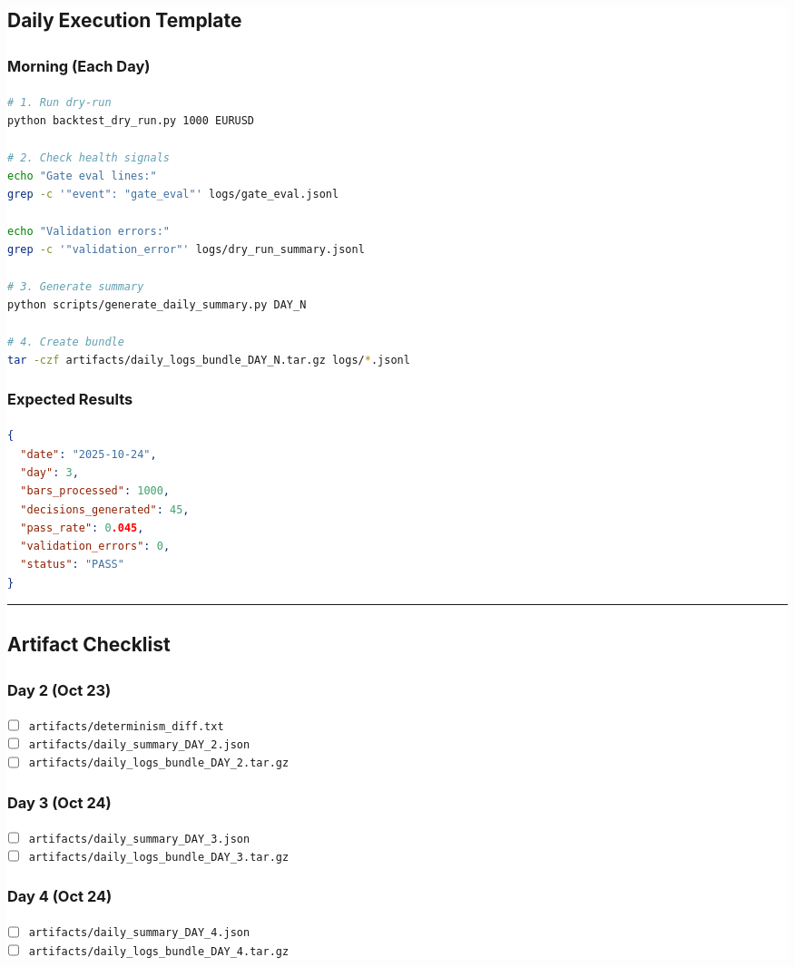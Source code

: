 
## Daily Execution Template

### Morning (Each Day)

```bash
# 1. Run dry-run
python backtest_dry_run.py 1000 EURUSD

# 2. Check health signals
echo "Gate eval lines:"
grep -c '"event": "gate_eval"' logs/gate_eval.jsonl

echo "Validation errors:"
grep -c '"validation_error"' logs/dry_run_summary.jsonl

# 3. Generate summary
python scripts/generate_daily_summary.py DAY_N

# 4. Create bundle
tar -czf artifacts/daily_logs_bundle_DAY_N.tar.gz logs/*.jsonl
```

### Expected Results

```json
{
  "date": "2025-10-24",
  "day": 3,
  "bars_processed": 1000,
  "decisions_generated": 45,
  "pass_rate": 0.045,
  "validation_errors": 0,
  "status": "PASS"
}
```

---

## Artifact Checklist

### Day 2 (Oct 23)
- [ ] `artifacts/determinism_diff.txt`
- [ ] `artifacts/daily_summary_DAY_2.json`
- [ ] `artifacts/daily_logs_bundle_DAY_2.tar.gz`

### Day 3 (Oct 24)
- [ ] `artifacts/daily_summary_DAY_3.json`
- [ ] `artifacts/daily_logs_bundle_DAY_3.tar.gz`

### Day 4 (Oct 24)
- [ ] `artifacts/daily_summary_DAY_4.json`
- [ ] `artifacts/daily_logs_bundle_DAY_4.tar.gz`
